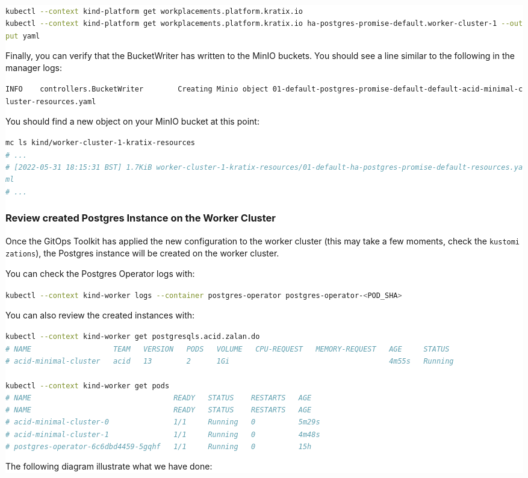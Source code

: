 ```bash
kubectl --context kind-platform get workplacements.platform.kratix.io
kubectl --context kind-platform get workplacements.platform.kratix.io ha-postgres-promise-default.worker-cluster-1 --output yaml
```

Finally, you can verify that the BucketWriter has written to the MinIO buckets. You should see a line similar to the following in the manager logs:

```bash
INFO    controllers.BucketWriter        Creating Minio object 01-default-postgres-promise-default-default-acid-minimal-cluster-resources.yaml
```

You should find a new object on your MinIO bucket at this point:

```bash
mc ls kind/worker-cluster-1-kratix-resources
# ...
# [2022-05-31 18:15:31 BST] 1.7KiB worker-cluster-1-kratix-resources/01-default-ha-postgres-promise-default-resources.yaml
# ...
```

### Review created Postgres Instance on the Worker Cluster

Once the GitOps Toolkit has applied the new configuration to the worker cluster (this may take a few moments, check the `kustomizations`), the Postgres instance will be created on the worker cluster.

You can check the Postgres Operator logs with:

```bash
kubectl --context kind-worker logs --container postgres-operator postgres-operator-<POD_SHA>
```

You can also review the created instances with:

```bash
kubectl --context kind-worker get postgresqls.acid.zalan.do
# NAME                   TEAM   VERSION   PODS   VOLUME   CPU-REQUEST   MEMORY-REQUEST   AGE     STATUS
# acid-minimal-cluster   acid   13        2      1Gi                                     4m55s   Running

kubectl --context kind-worker get pods
# NAME                                 READY   STATUS    RESTARTS   AGE
# NAME                                 READY   STATUS    RESTARTS   AGE
# acid-minimal-cluster-0               1/1     Running   0          5m29s
# acid-minimal-cluster-1               1/1     Running   0          4m48s
# postgres-operator-6c6dbd4459-5gqhf   1/1     Running   0          15h
```

The following diagram illustrate what we have done:
